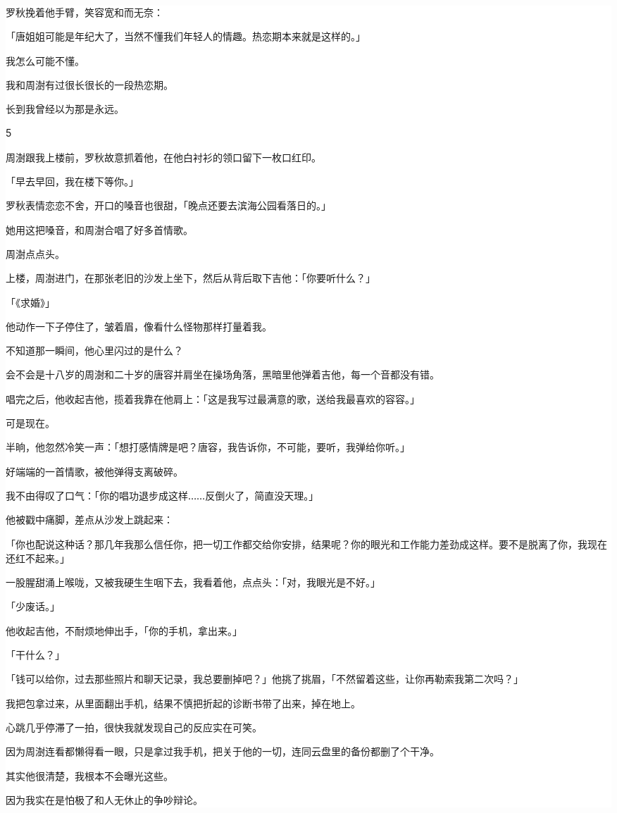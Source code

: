 罗秋挽着他手臂，笑容宽和而无奈：

「唐姐姐可能是年纪大了，当然不懂我们年轻人的情趣。热恋期本来就是这样的。」

我怎么可能不懂。

我和周澍有过很长很长的一段热恋期。

长到我曾经以为那是永远。

5

周澍跟我上楼前，罗秋故意抓着他，在他白衬衫的领口留下一枚口红印。

「早去早回，我在楼下等你。」

罗秋表情恋恋不舍，开口的嗓音也很甜，「晚点还要去滨海公园看落日的。」

她用这把嗓音，和周澍合唱了好多首情歌。

周澍点点头。

上楼，周澍进门，在那张老旧的沙发上坐下，然后从背后取下吉他：「你要听什么？」

「《求婚》」

他动作一下子停住了，皱着眉，像看什么怪物那样打量着我。

不知道那一瞬间，他心里闪过的是什么？

会不会是十八岁的周澍和二十岁的唐容并肩坐在操场角落，黑暗里他弹着吉他，每一个音都没有错。

唱完之后，他收起吉他，揽着我靠在他肩上：「这是我写过最满意的歌，送给我最喜欢的容容。」

可是现在。

半晌，他忽然冷笑一声：「想打感情牌是吧？唐容，我告诉你，不可能，要听，我弹给你听。」

好端端的一首情歌，被他弹得支离破碎。

我不由得叹了口气：「你的唱功退步成这样……反倒火了，简直没天理。」

他被戳中痛脚，差点从沙发上跳起来：

「你也配说这种话？那几年我那么信任你，把一切工作都交给你安排，结果呢？你的眼光和工作能力差劲成这样。要不是脱离了你，我现在还红不起来。」

一股腥甜涌上喉咙，又被我硬生生咽下去，我看着他，点点头：「对，我眼光是不好。」

「少废话。」

他收起吉他，不耐烦地伸出手，「你的手机，拿出来。」

「干什么？」

「钱可以给你，过去那些照片和聊天记录，我总要删掉吧？」他挑了挑眉，「不然留着这些，让你再勒索我第二次吗？」

我把包拿过来，从里面翻出手机，结果不慎把折起的诊断书带了出来，掉在地上。

心跳几乎停滞了一拍，很快我就发现自己的反应实在可笑。

因为周澍连看都懒得看一眼，只是拿过我手机，把关于他的一切，连同云盘里的备份都删了个干净。

其实他很清楚，我根本不会曝光这些。

因为我实在是怕极了和人无休止的争吵辩论。
